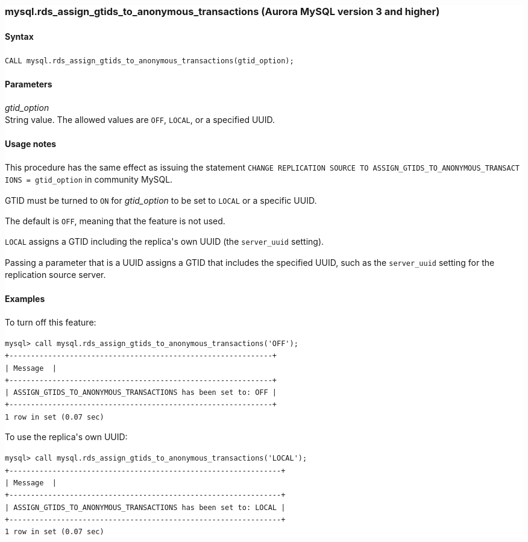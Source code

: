 ### mysql\.rds\_assign\_gtids\_to\_anonymous\_transactions \(Aurora MySQL version 3 and higher\)<a name="mysql_assign_gtids_to_anonymous_transactions"></a>



#### Syntax<a name="mysql_assign_gtids_to_anonymous_transactions-syntax"></a>

```
CALL mysql.rds_assign_gtids_to_anonymous_transactions(gtid_option);
```

#### Parameters<a name="mysql_assign_gtids_to_anonymous_transactions-parameters"></a>

 *gtid\_option*  
 String value\. The allowed values are `OFF`, `LOCAL`, or a specified UUID\. 

#### Usage notes<a name="mysql_assign_gtids_to_anonymous_transactions-usage-notes"></a>

 This procedure has the same effect as issuing the statement `CHANGE REPLICATION SOURCE TO ASSIGN_GTIDS_TO_ANONYMOUS_TRANSACTIONS = gtid_option` in community MySQL\. 

 GTID must be turned to `ON` for *gtid\_option* to be set to `LOCAL` or a specific UUID\. 

 The default is `OFF`, meaning that the feature is not used\. 

 `LOCAL` assigns a GTID including the replica's own UUID \(the `server_uuid` setting\)\. 

 Passing a parameter that is a UUID assigns a GTID that includes the specified UUID, such as the `server_uuid` setting for the replication source server\. 

#### Examples<a name="mysql_assign_gtids_to_anonymous_transactions-examples"></a>

 To turn off this feature: 

```
mysql> call mysql.rds_assign_gtids_to_anonymous_transactions('OFF');
+-------------------------------------------------------------+
| Message  |
+-------------------------------------------------------------+
| ASSIGN_GTIDS_TO_ANONYMOUS_TRANSACTIONS has been set to: OFF |
+-------------------------------------------------------------+
1 row in set (0.07 sec)
```

 To use the replica's own UUID: 

```
mysql> call mysql.rds_assign_gtids_to_anonymous_transactions('LOCAL');
+---------------------------------------------------------------+
| Message  |
+---------------------------------------------------------------+
| ASSIGN_GTIDS_TO_ANONYMOUS_TRANSACTIONS has been set to: LOCAL |
+---------------------------------------------------------------+
1 row in set (0.07 sec)
```
